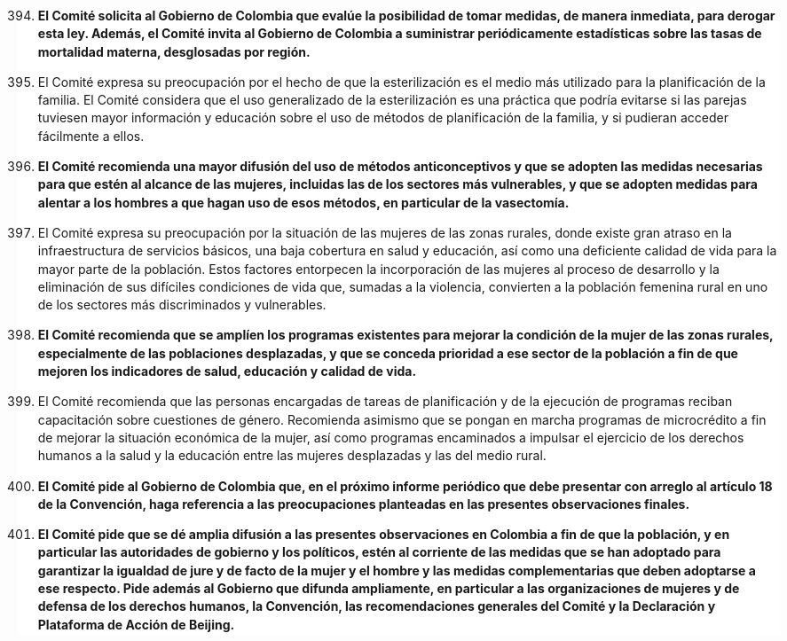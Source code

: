 394. **El Comité solicita al Gobierno de Colombia que evalúe la posibilidad
de tomar medidas, de manera inmediata, para derogar esta ley. Además, el
Comité invita al Gobierno de Colombia a suministrar periódicamente
estadísticas sobre las tasas de mortalidad materna, desglosadas por región.**


395. El Comité expresa su preocupación por el hecho de que la
esterilización es el medio más utilizado para la planificación de la
familia. El Comité considera que el uso generalizado de la esterilización
es una práctica que podría evitarse si las parejas tuviesen mayor
información y educación sobre el uso de métodos de planificación de la
familia, y si pudieran acceder fácilmente a ellos.

396. **El Comité recomienda una mayor difusión del uso de métodos
anticonceptivos y que se adopten las medidas necesarias para que estén al
alcance de las mujeres, incluidas las de los sectores más vulnerables, y
que se adopten medidas para alentar a los hombres a que hagan uso de esos
métodos, en particular de la vasectomía.**

397. El Comité expresa su preocupación por la situación de las mujeres de
las zonas rurales, donde existe gran atraso en la infraestructura de
servicios básicos, una baja cobertura en salud y educación, así como una
deficiente calidad de vida para la mayor parte de la población. Estos
factores entorpecen la incorporación de las mujeres al proceso de
desarrollo y la eliminación de sus difíciles condiciones de vida que,
sumadas a la violencia, convierten a la población femenina rural en uno de
los sectores más discriminados y vulnerables.

398. **El Comité recomienda que se amplíen los programas existentes para
mejorar la condición de la mujer de las zonas rurales, especialmente de las
poblaciones desplazadas, y que se conceda prioridad a ese sector de la
población a fin de que mejoren los indicadores de salud, educación y
calidad de vida.**

399. El Comité recomienda que las personas encargadas de tareas de
planificación y de la ejecución de programas reciban capacitación sobre
cuestiones de género. Recomienda asimismo que se pongan en marcha programas
de microcrédito a fin de mejorar la situación económica de la mujer, así
como programas encaminados a impulsar el ejercicio de los derechos humanos
a la salud y la educación entre las mujeres desplazadas y las del medio
rural.

400. **El Comité pide al Gobierno de Colombia que, en el próximo informe
periódico que debe presentar con arreglo al artículo 18 de la Convención,
haga referencia a las preocupaciones planteadas en las presentes
observaciones finales.**

401. **El Comité pide que se dé amplia difusión a las presentes observaciones
en Colombia a fin de que la población, y en particular las autoridades de
gobierno y los políticos, estén al corriente de las medidas que se han
adoptado para garantizar la igualdad de jure y de facto de la mujer y el
hombre y las medidas complementarias que deben adoptarse a ese respecto.
Pide además al Gobierno que difunda ampliamente, en particular a las
organizaciones de mujeres y de defensa de los derechos humanos, la
Convención, las recomendaciones generales del Comité y la Declaración y
Plataforma de Acción de Beijing.**

